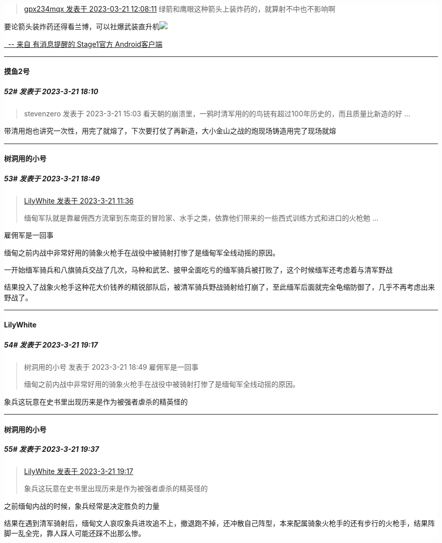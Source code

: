 <blockquote><a href="httphttps://bbs.saraba1st.com/2b/forum.php?mod=redirect&amp;goto=findpost&amp;pid=60165474&amp;ptid=2125082" target="_blank">gpx234mqx 发表于 2023-03-21 12:08:11</a>
绿箭和鹰眼这种箭头上装炸药的，就算射不中也不影响啊</blockquote>要论箭头装炸药还得看兰博，可以社爆武装直升机<img src="https://static.saraba1st.com/image/smiley/face2017/066.png" referrerpolicy="no-referrer">

[  -- 来自 有消息提醒的 Stage1官方 Android客户端](https://www.coolapk.com/apk/140634)

*****

####  摸鱼2号  
##### 52#       发表于 2023-3-21 18:10

<blockquote>stevenzero 发表于 2023-3-21 15:03
看天朝的崩溃里，一鸦时清军用的的鸟铳有超过100年历史的，而且质量比新造的好 ...</blockquote>
带清用炮也讲究一次性，用完了就熔了，下次要打仗了再新造，大小金山之战的炮现场铸造用完了现场就熔

*****

####  树洞用的小号  
##### 53#       发表于 2023-3-21 18:49

<blockquote><a href="httphttps://bbs.saraba1st.com/2b/forum.php?mod=redirect&amp;goto=findpost&amp;pid=60164995&amp;ptid=2125082" target="_blank">LilyWhite 发表于 2023-3-21 11:36</a>

缅甸军队就是靠雇佣西方流窜到东南亚的冒险家、水手之类，依靠他们带来的一些西式训练方式和进口的火枪勉 ...</blockquote>
雇佣军是一回事

缅甸之前内战中非常好用的骑象火枪手在战役中被骑射打惨了是缅甸军全线动摇的原因。

一开始缅军骑兵和八旗骑兵交战了几次，马种和武艺、披甲全面吃亏的缅军骑兵被打败了，这个时候缅军还考虑着与清军野战

结果投入了战象火枪手这种花大价钱养的精锐部队后，被清军骑兵野战骑射给打崩了，至此缅军后面就完全龟缩防御了，几乎不再考虑出来野战了。

*****

####  LilyWhite  
##### 54#       发表于 2023-3-21 19:17

<blockquote>树洞用的小号 发表于 2023-3-21 18:49
雇佣军是一回事

缅甸之前内战中非常好用的骑象火枪手在战役中被骑射打惨了是缅甸军全线动摇的原因。
</blockquote>
象兵这玩意在史书里出现历来是作为被强者虐杀的精英怪的

*****

####  树洞用的小号  
##### 55#       发表于 2023-3-21 19:37

<blockquote><a href="httphttps://bbs.saraba1st.com/2b/forum.php?mod=redirect&amp;goto=findpost&amp;pid=60170969&amp;ptid=2125082" target="_blank">LilyWhite 发表于 2023-3-21 19:17</a>

象兵这玩意在史书里出现历来是作为被强者虐杀的精英怪的</blockquote>
之前缅甸内战的时候，象兵经常是决定胜负的力量

结果在遇到清军骑射后，缅甸文人哀叹象兵进攻追不上，撤退跑不掉，还冲散自己阵型，本来配属骑象火枪手的还有步行的火枪手，结果阵脚一乱全完，靠人踩人可能还踩不出那么惨。
